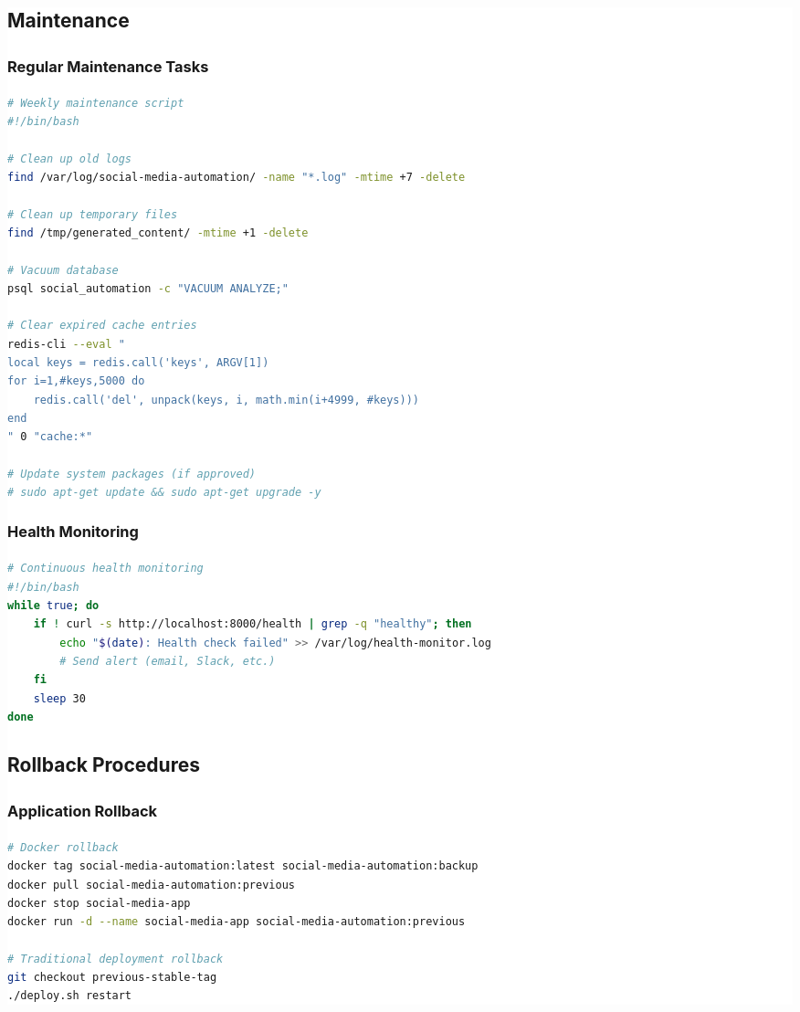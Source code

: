 ## Maintenance

### Regular Maintenance Tasks

```bash
# Weekly maintenance script
#!/bin/bash

# Clean up old logs
find /var/log/social-media-automation/ -name "*.log" -mtime +7 -delete

# Clean up temporary files
find /tmp/generated_content/ -mtime +1 -delete

# Vacuum database
psql social_automation -c "VACUUM ANALYZE;"

# Clear expired cache entries
redis-cli --eval "
local keys = redis.call('keys', ARGV[1])
for i=1,#keys,5000 do
    redis.call('del', unpack(keys, i, math.min(i+4999, #keys)))
end
" 0 "cache:*"

# Update system packages (if approved)
# sudo apt-get update && sudo apt-get upgrade -y
```

### Health Monitoring

```bash
# Continuous health monitoring
#!/bin/bash
while true; do
    if ! curl -s http://localhost:8000/health | grep -q "healthy"; then
        echo "$(date): Health check failed" >> /var/log/health-monitor.log
        # Send alert (email, Slack, etc.)
    fi
    sleep 30
done
```

## Rollback Procedures

### Application Rollback

```bash
# Docker rollback
docker tag social-media-automation:latest social-media-automation:backup
docker pull social-media-automation:previous
docker stop social-media-app
docker run -d --name social-media-app social-media-automation:previous

# Traditional deployment rollback
git checkout previous-stable-tag
./deploy.sh restart
```
